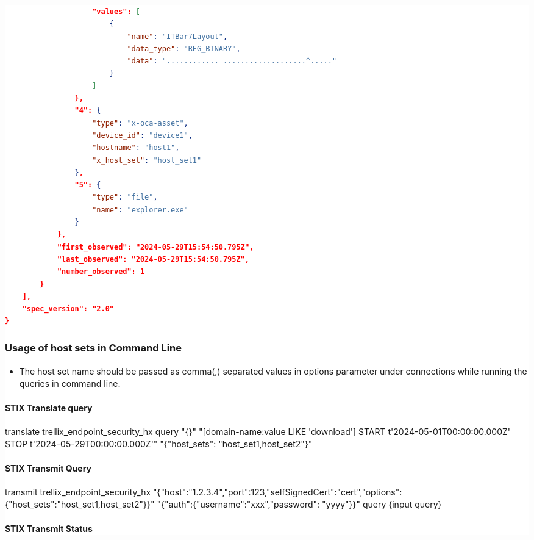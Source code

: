 ```json
                    "values": [
                        {
                            "name": "ITBar7Layout",
                            "data_type": "REG_BINARY",
                            "data": "............ ...................^....."
                        }
                    ]
                },
                "4": {
                    "type": "x-oca-asset",
                    "device_id": "device1",
                    "hostname": "host1",
                    "x_host_set": "host_set1"
                },
                "5": {
                    "type": "file",
                    "name": "explorer.exe"
                }
            },
            "first_observed": "2024-05-29T15:54:50.795Z",
            "last_observed": "2024-05-29T15:54:50.795Z",
            "number_observed": 1
        }
    ],
    "spec_version": "2.0"
}
```

### Usage of host sets in Command Line

- The host set name should be passed as comma\(,\) separated values in options parameter under connections 
  while running the queries in command line.

#### STIX Translate query

translate trellix_endpoint_security_hx query "{}" "[domain-name:value LIKE 'download'] START t'2024-05-01T00:00:00.000Z' STOP t'2024-05-29T00:00:00.000Z'"
"{\"host_sets\": \"host_set1,host_set2\"}"

#### STIX Transmit Query

transmit
trellix_endpoint_security_hx
"{\"host\":\"1.2.3.4\",\"port\":123,\"selfSignedCert\":\"cert\",\"options\":{\"host_sets\":\"host_set1,host_set2\"}}"
"{\"auth\":{\"username\":\"xxx\",\"password\":  \"yyyy\"}}"
query
{input query}

#### STIX Transmit Status
